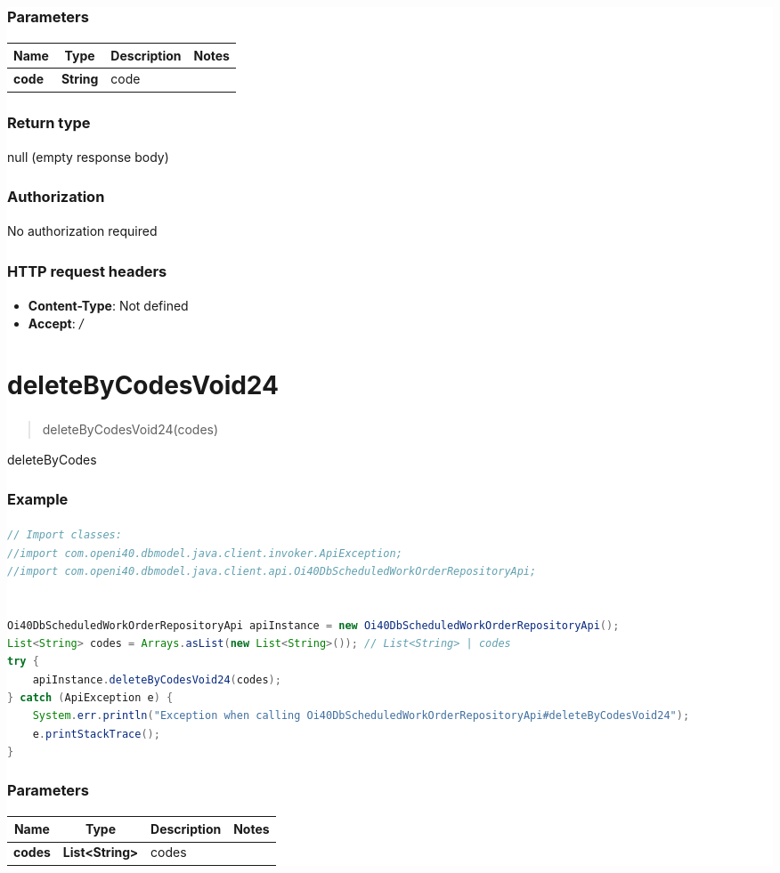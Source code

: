```java
```

### Parameters

Name | Type | Description  | Notes
------------- | ------------- | ------------- | -------------
 **code** | **String**| code |

### Return type

null (empty response body)

### Authorization

No authorization required

### HTTP request headers

 - **Content-Type**: Not defined
 - **Accept**: */*

<a name="deleteByCodesVoid24"></a>
# **deleteByCodesVoid24**
> deleteByCodesVoid24(codes)

deleteByCodes

### Example
```java
// Import classes:
//import com.openi40.dbmodel.java.client.invoker.ApiException;
//import com.openi40.dbmodel.java.client.api.Oi40DbScheduledWorkOrderRepositoryApi;


Oi40DbScheduledWorkOrderRepositoryApi apiInstance = new Oi40DbScheduledWorkOrderRepositoryApi();
List<String> codes = Arrays.asList(new List<String>()); // List<String> | codes
try {
    apiInstance.deleteByCodesVoid24(codes);
} catch (ApiException e) {
    System.err.println("Exception when calling Oi40DbScheduledWorkOrderRepositoryApi#deleteByCodesVoid24");
    e.printStackTrace();
}
```

### Parameters

Name | Type | Description  | Notes
------------- | ------------- | ------------- | -------------
 **codes** | **List&lt;String&gt;**| codes |
